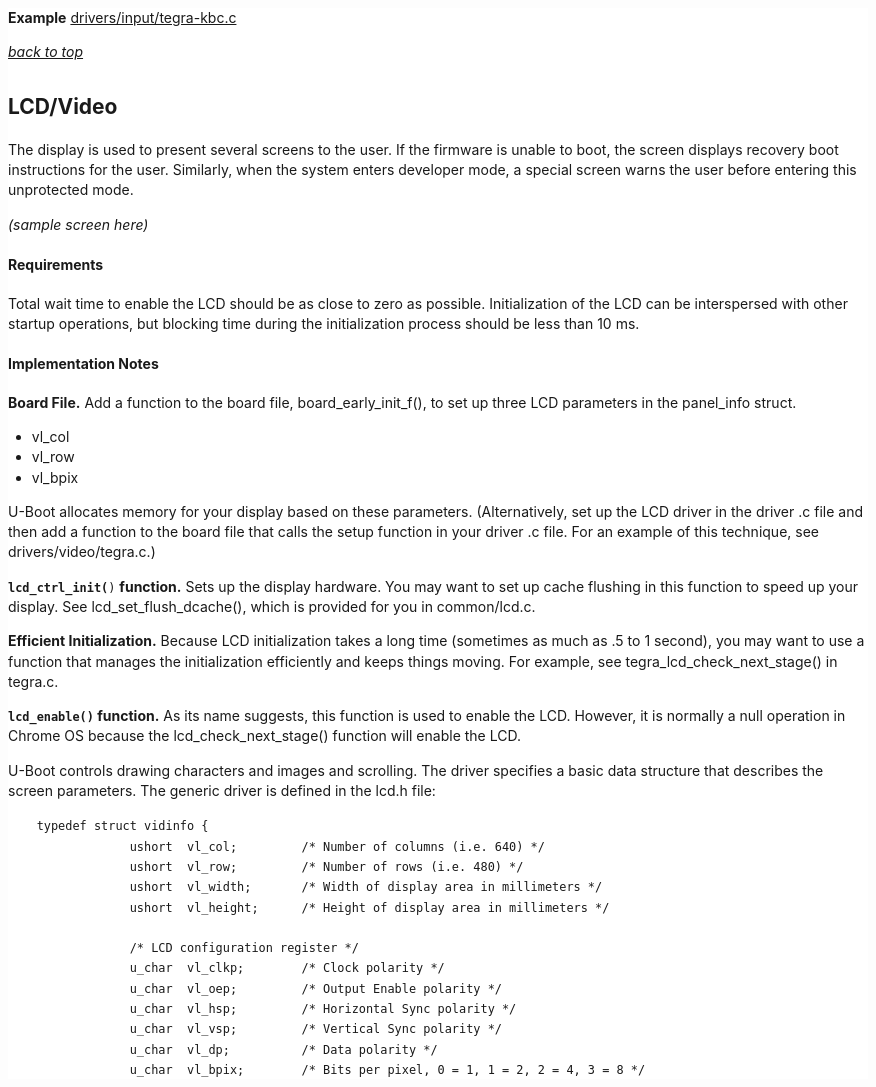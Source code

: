 <tr>
<td> <b>Example</b></td>
<td><a href="http://git.denx.de/">drivers/input/tegra-kbc.c</a></td>
</tr>
</table>

*[back to
top](/chromium-os/firmware-porting-guide/u-boot-drivers#TOC-Board-Configuration)*

## LCD/Video

The display is used to present several screens to the user. If the firmware is
unable to boot, the screen displays recovery boot instructions for the user.
Similarly, when the system enters developer mode, a special screen warns the
user before entering this unprotected mode.

*(sample screen here)*

#### Requirements

Total wait time to enable the LCD should be as close to zero as possible.
Initialization of the LCD can be interspersed with other startup operations, but
blocking time during the initialization process should be less than 10 ms.

#### Implementation Notes

**Board File.** Add a function to the board file, board_early_init_f(), to set
up three LCD parameters in the panel_info struct.

*   vl_col
*   vl_row
*   vl_bpix

U-Boot allocates memory for your display based on these parameters.
(Alternatively, set up the LCD driver in the driver .c file and then add a
function to the board file that calls the setup function in your driver .c file.
For an example of this technique, see drivers/video/tegra.c.)

**`lcd_ctrl_init(`**`)` **function.** Sets up the display hardware. You may want
to set up cache flushing in this function to speed up your display. See
lcd_set_flush_dcache(), which is provided for you in common/lcd.c.

**Efficient Initialization.** Because LCD initialization takes a long time
(sometimes as much as .5 to 1 second), you may want to use a function that
manages the initialization efficiently and keeps things moving. For example, see
tegra_lcd_check_next_stage() in tegra.c.

**`lcd_enable()` function.** As its name suggests, this function is used to
enable the LCD. However, it is normally a null operation in Chrome OS because
the lcd_check_next_stage() function will enable the LCD.

U-Boot controls drawing characters and images and scrolling. The driver
specifies a basic data structure that describes the screen parameters. The
generic driver is defined in the lcd.h file:

```none
    typedef struct vidinfo {
                 ushort  vl_col;         /* Number of columns (i.e. 640) */
                 ushort  vl_row;         /* Number of rows (i.e. 480) */
                 ushort  vl_width;       /* Width of display area in millimeters */
                 ushort  vl_height;      /* Height of display area in millimeters */
         
                 /* LCD configuration register */
                 u_char  vl_clkp;        /* Clock polarity */
                 u_char  vl_oep;         /* Output Enable polarity */
                 u_char  vl_hsp;         /* Horizontal Sync polarity */
                 u_char  vl_vsp;         /* Vertical Sync polarity */
                 u_char  vl_dp;          /* Data polarity */
                 u_char  vl_bpix;        /* Bits per pixel, 0 = 1, 1 = 2, 2 = 4, 3 = 8 */
```
